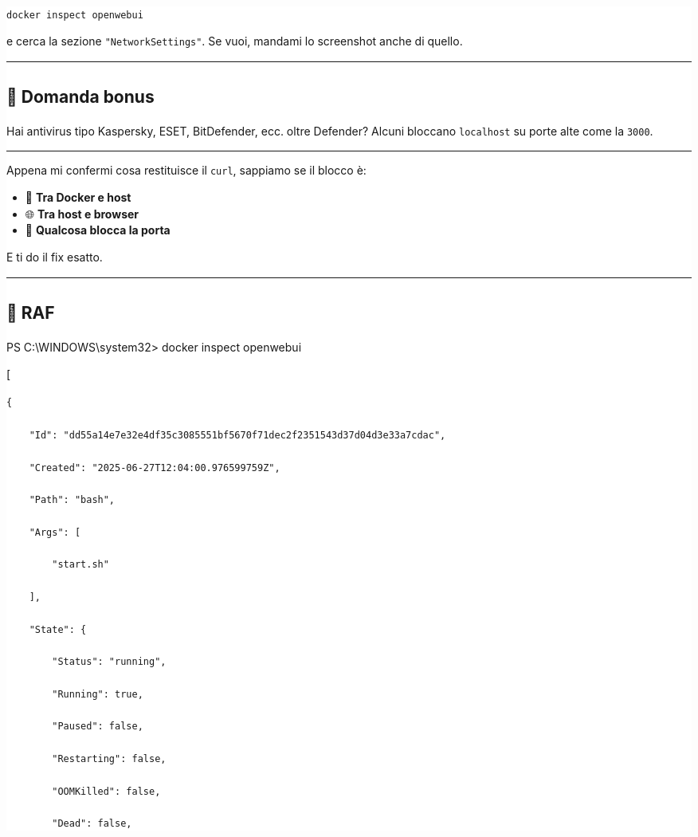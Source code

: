 ```bash
docker inspect openwebui
```

e cerca la sezione `"NetworkSettings"`. Se vuoi, mandami lo screenshot anche di quello.

---

## 🧩 Domanda bonus

Hai antivirus tipo Kaspersky, ESET, BitDefender, ecc. oltre Defender? Alcuni bloccano `localhost` su porte alte come la `3000`.

---

Appena mi confermi cosa restituisce il `curl`, sappiamo se il blocco è:

- 🔌 **Tra Docker e host**
- 🌐 **Tra host e browser**
- 🧱 **Qualcosa blocca la porta**

E ti do il fix esatto.

---

## 👤 **RAF**

PS C:\WINDOWS\system32> docker inspect openwebui

>>

[

    {

        "Id": "dd55a14e7e32e4df35c3085551bf5670f71dec2f2351543d37d04d3e33a7cdac",

        "Created": "2025-06-27T12:04:00.976599759Z",

        "Path": "bash",

        "Args": [

            "start.sh"

        ],

        "State": {

            "Status": "running",

            "Running": true,

            "Paused": false,

            "Restarting": false,

            "OOMKilled": false,

            "Dead": false,
